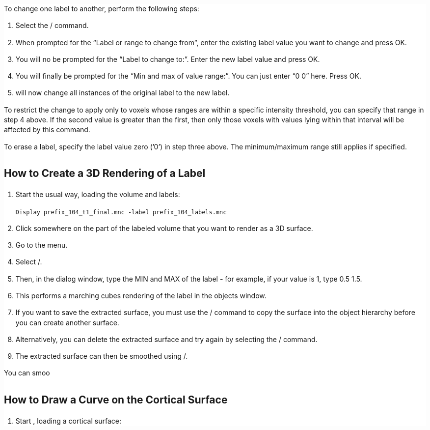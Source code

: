 To change one label to another, perform the following steps:

1.  Select the <span>/</span> command.

2.  When prompted for the “Label or range to change from”, enter the
    existing label value you want to change and press OK.

3.  You will no be prompted for the “Label to change to:”. Enter the new
    label value and press OK.

4.  You will finally be prompted for the “Min and max of value range:”.
    You can just enter “0 0” here. Press OK.

5.  will now change all instances of the original label to the new
    label.

To restrict the change to apply only to voxels whose ranges are within a
specific intensity threshold, you can specify that range in step 4
above. If the second value is greater than the first, then only those
voxels with values lying within that interval will be affected by this
command.

To erase a label, specify the label value zero (’0’) in step three
above. The minimum/maximum range still applies if specified.

How to Create a 3D Rendering of a Label
---------------------------------------

1.  Start the usual way, loading the volume and labels:

        Display prefix_104_t1_final.mnc -label prefix_104_labels.mnc

2.  Click somewhere on the part of the labeled volume that you want to
    render as a 3D surface.

3.  Go to the menu.

4.  Select <span>/</span>.

5.  Then, in the dialog window, type the MIN and MAX of the label - for
    example, if your value is 1, type 0.5 1.5.

6.  This performs a marching cubes rendering of the label in the objects
    window.

7.  If you want to save the extracted surface, you must use the
    <span>/</span> command to copy the surface into the object hierarchy
    before you can create another surface.

8.  Alternatively, you can delete the extracted surface and try again by
    selecting the <span>/</span> command.

9.  The extracted surface can then be smoothed using <span>/</span>.

You can smoo

How to Draw a Curve on the Cortical Surface
-------------------------------------------

1.  Start , loading a cortical surface:
